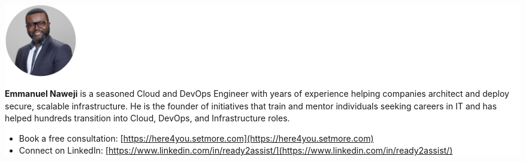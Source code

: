   <img src="assets/emmanuel-naweji.jpg" alt="Emmanuel Naweji" width="120" height="120" style="border-radius: 50%;" />
</div>

**Emmanuel Naweji** is a seasoned Cloud and DevOps Engineer with years of experience helping companies architect and deploy secure, scalable infrastructure. He is the founder of initiatives that train and mentor individuals seeking careers in IT and has helped hundreds transition into Cloud, DevOps, and Infrastructure roles.

- Book a free consultation: [https://here4you.setmore.com](https://here4you.setmore.com)
- Connect on LinkedIn: [https://www.linkedin.com/in/ready2assist/](https://www.linkedin.com/in/ready2assist/)

